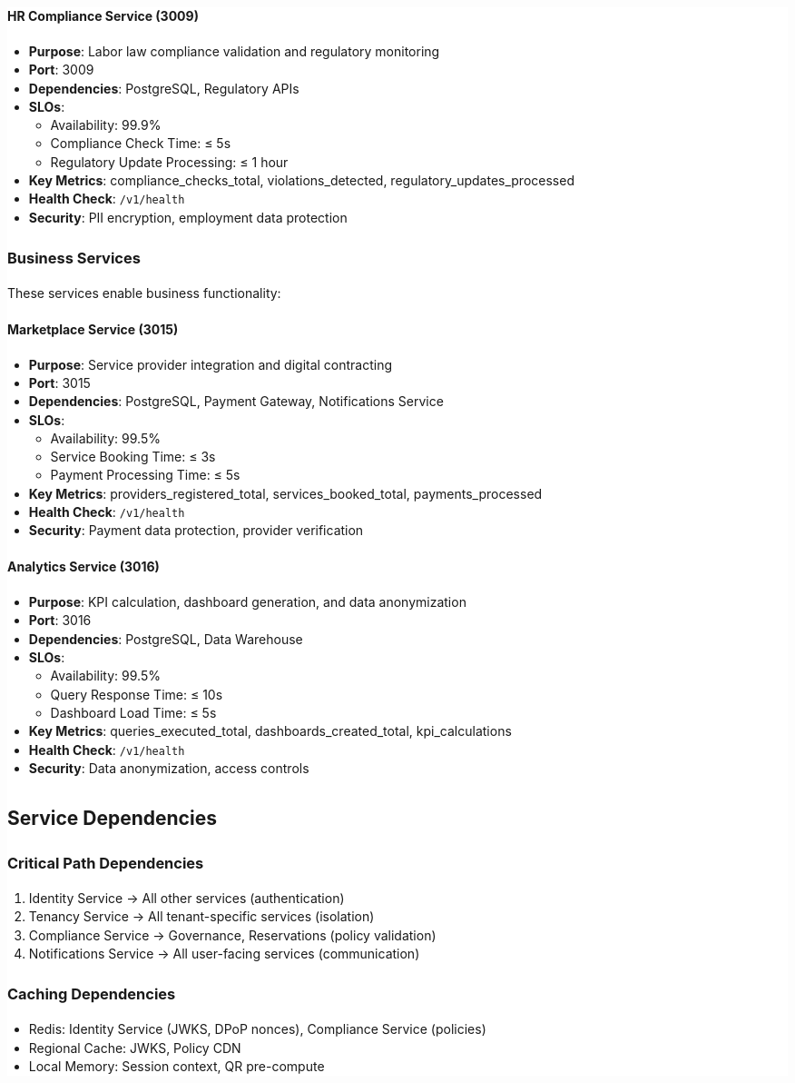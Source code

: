 #### HR Compliance Service (3009)
- **Purpose**: Labor law compliance validation and regulatory monitoring
- **Port**: 3009
- **Dependencies**: PostgreSQL, Regulatory APIs
- **SLOs**:
  - Availability: 99.9%
  - Compliance Check Time: ≤ 5s
  - Regulatory Update Processing: ≤ 1 hour
- **Key Metrics**: compliance_checks_total, violations_detected, regulatory_updates_processed
- **Health Check**: `/v1/health`
- **Security**: PII encryption, employment data protection

### Business Services
These services enable business functionality:

#### Marketplace Service (3015)
- **Purpose**: Service provider integration and digital contracting
- **Port**: 3015
- **Dependencies**: PostgreSQL, Payment Gateway, Notifications Service
- **SLOs**:
  - Availability: 99.5%
  - Service Booking Time: ≤ 3s
  - Payment Processing Time: ≤ 5s
- **Key Metrics**: providers_registered_total, services_booked_total, payments_processed
- **Health Check**: `/v1/health`
- **Security**: Payment data protection, provider verification

#### Analytics Service (3016)
- **Purpose**: KPI calculation, dashboard generation, and data anonymization
- **Port**: 3016
- **Dependencies**: PostgreSQL, Data Warehouse
- **SLOs**:
  - Availability: 99.5%
  - Query Response Time: ≤ 10s
  - Dashboard Load Time: ≤ 5s
- **Key Metrics**: queries_executed_total, dashboards_created_total, kpi_calculations
- **Health Check**: `/v1/health`
- **Security**: Data anonymization, access controls

## Service Dependencies

### Critical Path Dependencies
1. Identity Service → All other services (authentication)
2. Tenancy Service → All tenant-specific services (isolation)
3. Compliance Service → Governance, Reservations (policy validation)
4. Notifications Service → All user-facing services (communication)

### Caching Dependencies
- Redis: Identity Service (JWKS, DPoP nonces), Compliance Service (policies)
- Regional Cache: JWKS, Policy CDN
- Local Memory: Session context, QR pre-compute
